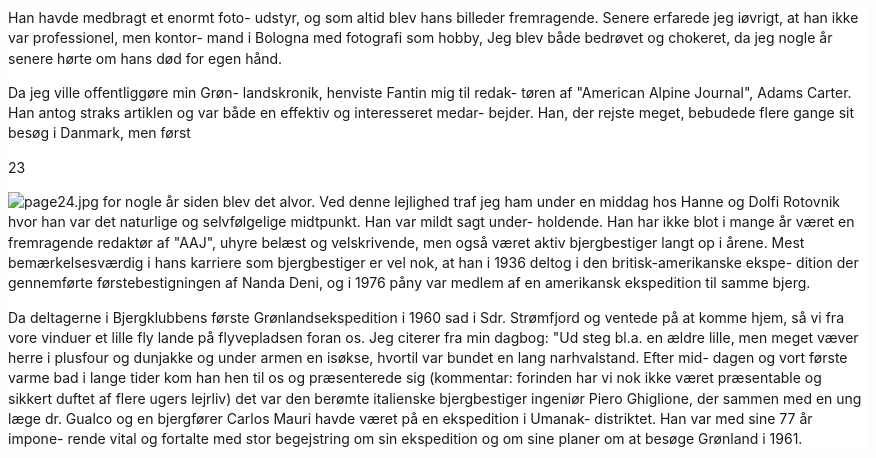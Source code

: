 Han havde medbragt et enormt foto-
udstyr, og som altid blev hans billeder
fremragende. Senere erfarede jeg iøvrigt,
at han ikke var professionel, men kontor-
mand i Bologna med fotografi som hobby,
Jeg blev både bedrøvet og chokeret, da
jeg nogle år senere hørte om hans død for
egen hånd.

Da jeg ville offentliggøre min Grøn-
landskronik, henviste Fantin mig til redak-
tøren af "American Alpine Journal", Adams
Carter. Han antog straks artiklen og var
både en effektiv og interesseret medar-
bejder. Han, der rejste meget, bebudede
flere gange sit besøg i Danmark, men først

23




![page24.jpg](/1990/DB-1990-1/page24.jpg)
for nogle år siden blev det alvor. Ved
denne lejlighed traf jeg ham under en
middag hos Hanne og Dolfi Rotovnik hvor
han var det naturlige og selvfølgelige
midtpunkt. Han var mildt sagt under-
holdende. Han har ikke blot i mange år
været en fremragende redaktør af "AAJ",
uhyre belæst og velskrivende, men også
været aktiv bjergbestiger langt op i årene.
Mest bemærkelsesværdig i hans karriere
som bjergbestiger er vel nok, at han i 1936
deltog i den britisk-amerikanske ekspe-
dition der gennemførte førstebestigningen
af Nanda Deni, og i 1976 påny var medlem
af en amerikansk ekspedition til samme
bjerg.

Da deltagerne i Bjergklubbens første
Grønlandsekspedition i 1960 sad i Sdr.
Strømfjord og ventede på at komme hjem,
så vi fra vore vinduer et lille fly lande på
flyvepladsen foran os. Jeg citerer fra min
dagbog: "Ud steg bl.a. en ældre lille, men
meget væver herre i plusfour og dunjakke
og under armen en isøkse, hvortil var
bundet en lang narhvalstand. Efter mid-
dagen og vort første varme bad i lange
tider kom han hen til os og præsenterede
sig (kommentar: forinden har vi nok ikke
været præsentable og sikkert duftet af
flere ugers lejrliv) det var den berømte
italienske bjergbestiger ingeniør Piero
Ghiglione, der sammen med en ung læge
dr. Gualco og en bjergfører Carlos Mauri
havde været på en ekspedition i Umanak-
distriktet. Han var med sine 77 år impone-
rende vital og fortalte med stor begejstring
om sin ekspedition og om sine planer om
at besøge Grønland i 1961.
